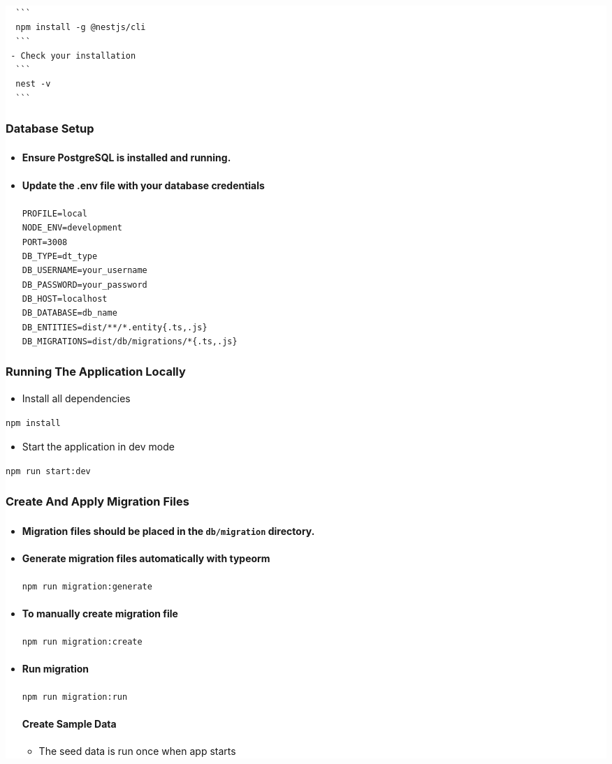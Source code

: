       ```
      npm install -g @nestjs/cli
      ```
     - Check your installation
      ```
      nest -v
      ```

### Database Setup
- #### Ensure PostgreSQL is installed and running.

- #### Update the .env file with your database credentials
  ```
  PROFILE=local
  NODE_ENV=development
  PORT=3008
  DB_TYPE=dt_type
  DB_USERNAME=your_username
  DB_PASSWORD=your_password
  DB_HOST=localhost
  DB_DATABASE=db_name
  DB_ENTITIES=dist/**/*.entity{.ts,.js}
  DB_MIGRATIONS=dist/db/migrations/*{.ts,.js}
  ```

### Running The Application Locally
  - Install all dependencies
  ```
  npm install
  ```
  - Start the application in dev mode
  ```
  npm run start:dev
  ```

### Create And Apply Migration Files
- #### Migration files should be placed in the `db/migration` directory. 
- #### Generate migration files automatically with typeorm 
  ```
  npm run migration:generate
  ```
- #### To manually create migration file
  ```
  npm run migration:create
  ```
- #### Run migration 
  ```
  npm run migration:run
  ```


  #### Create Sample Data 
  - The seed data is run once when app starts
